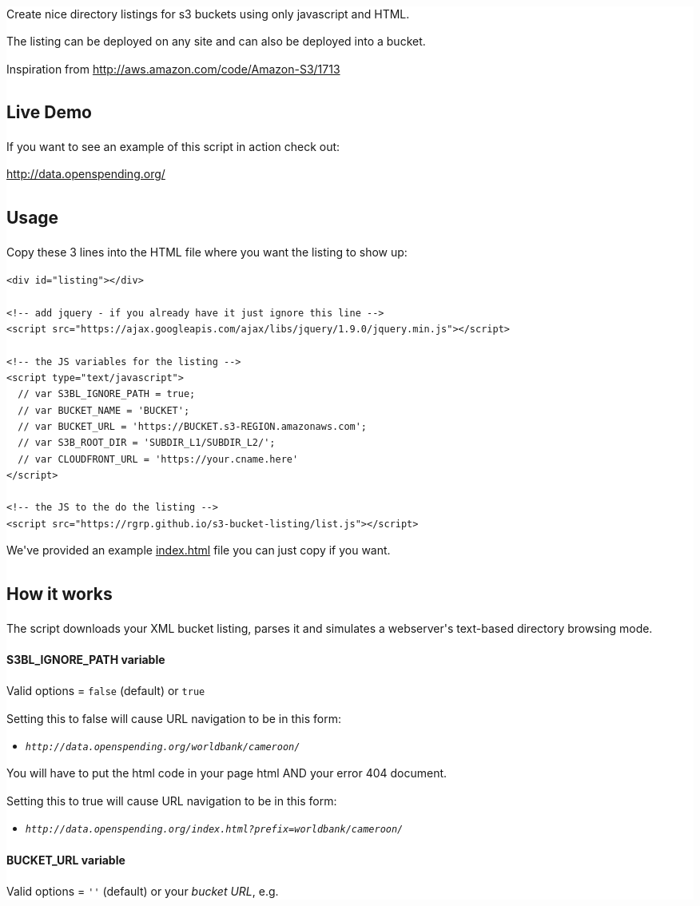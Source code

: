 Create nice directory listings for s3 buckets using only javascript and HTML.

The listing can be deployed on any site and can also be deployed into a bucket.

Inspiration from http://aws.amazon.com/code/Amazon-S3/1713

## Live Demo

If you want to see an example of this script in action check out:

<http://data.openspending.org/>

## Usage

Copy these 3 lines into the HTML file where you want the listing to show up:

    <div id="listing"></div>

    <!-- add jquery - if you already have it just ignore this line -->
    <script src="https://ajax.googleapis.com/ajax/libs/jquery/1.9.0/jquery.min.js"></script>

    <!-- the JS variables for the listing -->
    <script type="text/javascript">
      // var S3BL_IGNORE_PATH = true;
      // var BUCKET_NAME = 'BUCKET';
      // var BUCKET_URL = 'https://BUCKET.s3-REGION.amazonaws.com';
      // var S3B_ROOT_DIR = 'SUBDIR_L1/SUBDIR_L2/';
      // var CLOUDFRONT_URL = 'https://your.cname.here'
    </script>

    <!-- the JS to the do the listing -->
    <script src="https://rgrp.github.io/s3-bucket-listing/list.js"></script>

We've provided an example [index.html][index] file you can just copy if you want.

[index]: https://github.com/rgrp/s3-bucket-listing/blob/gh-pages/index.html


## How it works
The script downloads your XML bucket listing, parses it and simulates a webserver's text-based directory browsing mode.


#### S3BL_IGNORE_PATH variable
Valid options = `false` (default) or `true`

Setting this to false will cause URL navigation to be in this form:
- _`http://data.openspending.org/worldbank/cameroon/`_

You will have to put the html code in your page html AND your error 404 document.

Setting this to true will cause URL navigation to be in this form:
- _`http://data.openspending.org/index.html?prefix=worldbank/cameroon/`_


#### BUCKET_URL variable
Valid options = `''` (default) or your _bucket URL_, e.g.
